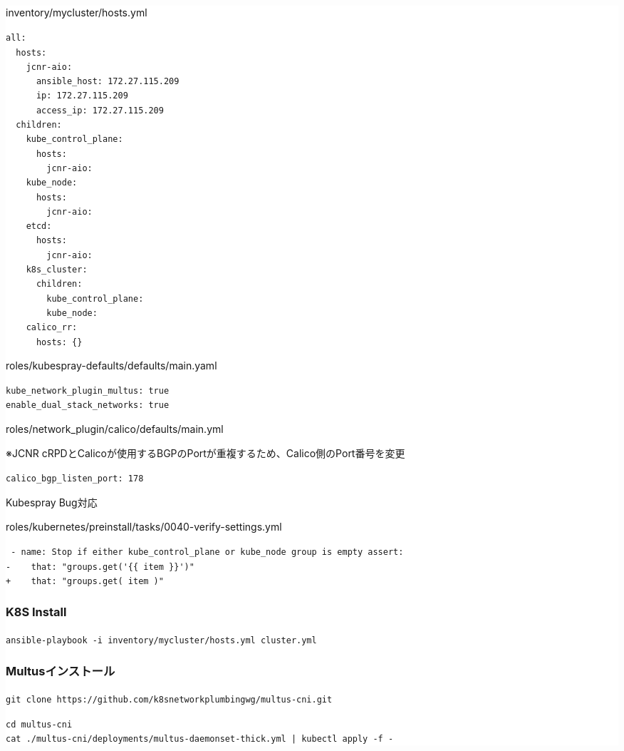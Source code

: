 inventory/mycluster/hosts.yml
```
all:
  hosts:
    jcnr-aio:
      ansible_host: 172.27.115.209
      ip: 172.27.115.209
      access_ip: 172.27.115.209
  children:
    kube_control_plane:
      hosts:
        jcnr-aio:
    kube_node:
      hosts:
        jcnr-aio:
    etcd:
      hosts:
        jcnr-aio:
    k8s_cluster:
      children:
        kube_control_plane:
        kube_node:
    calico_rr:
      hosts: {}
```

roles/kubespray-defaults/defaults/main.yaml
```
kube_network_plugin_multus: true
enable_dual_stack_networks: true
```

roles/network_plugin/calico/defaults/main.yml

※JCNR cRPDとCalicoが使用するBGPのPortが重複するため、Calico側のPort番号を変更
```
calico_bgp_listen_port: 178
```

Kubespray Bug対応

roles/kubernetes/preinstall/tasks/0040-verify-settings.yml
```
 - name: Stop if either kube_control_plane or kube_node group is empty assert:
-    that: "groups.get('{{ item }}')"
+    that: "groups.get( item )"
```

### K8S Install
```
ansible-playbook -i inventory/mycluster/hosts.yml cluster.yml
```

### Multusインストール
```
git clone https://github.com/k8snetworkplumbingwg/multus-cni.git
```
```
cd multus-cni
cat ./multus-cni/deployments/multus-daemonset-thick.yml | kubectl apply -f -
```
